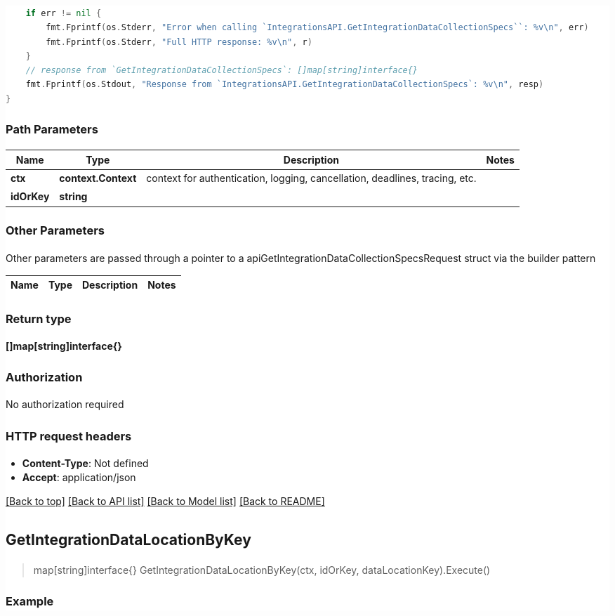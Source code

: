 ```go
	if err != nil {
		fmt.Fprintf(os.Stderr, "Error when calling `IntegrationsAPI.GetIntegrationDataCollectionSpecs``: %v\n", err)
		fmt.Fprintf(os.Stderr, "Full HTTP response: %v\n", r)
	}
	// response from `GetIntegrationDataCollectionSpecs`: []map[string]interface{}
	fmt.Fprintf(os.Stdout, "Response from `IntegrationsAPI.GetIntegrationDataCollectionSpecs`: %v\n", resp)
}
```

### Path Parameters


Name | Type | Description  | Notes
------------- | ------------- | ------------- | -------------
**ctx** | **context.Context** | context for authentication, logging, cancellation, deadlines, tracing, etc.
**idOrKey** | **string** |  | 

### Other Parameters

Other parameters are passed through a pointer to a apiGetIntegrationDataCollectionSpecsRequest struct via the builder pattern


Name | Type | Description  | Notes
------------- | ------------- | ------------- | -------------


### Return type

**[]map[string]interface{}**

### Authorization

No authorization required

### HTTP request headers

- **Content-Type**: Not defined
- **Accept**: application/json

[[Back to top]](#) [[Back to API list]](../README.md#documentation-for-api-endpoints)
[[Back to Model list]](../README.md#documentation-for-models)
[[Back to README]](../README.md)


## GetIntegrationDataLocationByKey

> map[string]interface{} GetIntegrationDataLocationByKey(ctx, idOrKey, dataLocationKey).Execute()



### Example
